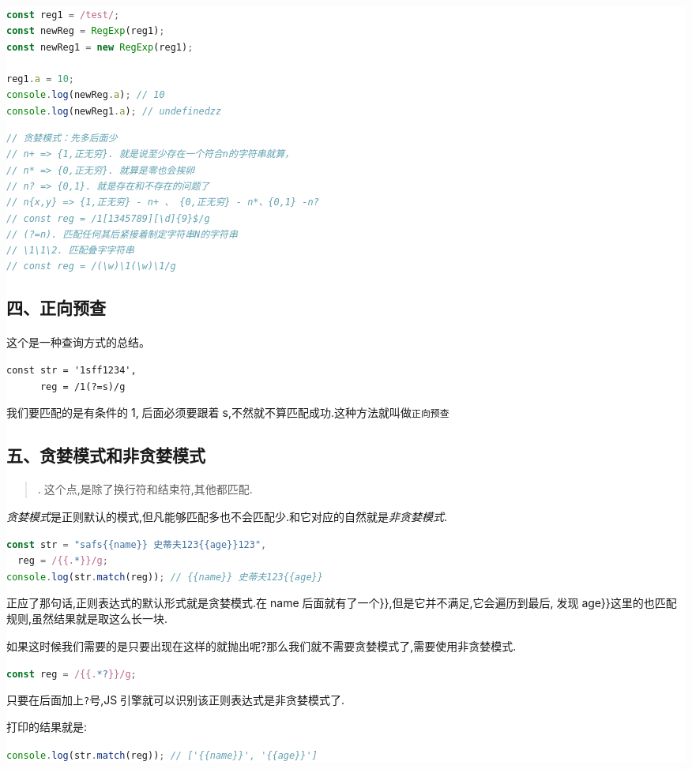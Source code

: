 ```js
const reg1 = /test/;
const newReg = RegExp(reg1);
const newReg1 = new RegExp(reg1);

reg1.a = 10;
console.log(newReg.a); // 10
console.log(newReg1.a); // undefinedzz
```

```js
// 贪婪模式：先多后面少
// n+ => {1,正无穷}. 就是说至少存在一个符合n的字符串就算，
// n* => {0,正无穷}. 就算是零也会挨卵
// n? => {0,1}. 就是存在和不存在的问题了
// n{x,y} => {1,正无穷} - n+ 、 {0,正无穷} - n*、{0,1} -n?
// const reg = /1[1345789][\d]{9}$/g
// (?=n). 匹配任何其后紧接着制定字符串N的字符串
// \1\1\2. 匹配叠字字符串
// const reg = /(\w)\1(\w)\1/g
```

## 四、正向预查

这个是一种查询方式的总结。

```JS
const str = '1sff1234',
	  reg = /1(?=s)/g
```

我们要匹配的是有条件的 1, 后面必须要跟着 s,不然就不算匹配成功.这种方法就叫做`正向预查`

## 五、贪婪模式和非贪婪模式

> . 这个点,是除了换行符和结束符,其他都匹配.

*贪婪模式*是正则默认的模式,但凡能够匹配多也不会匹配少.和它对应的自然就是*非贪婪模式*.

```js
const str = "safs{{name}} 史蒂夫123{{age}}123",
  reg = /{{.*}}/g;
console.log(str.match(reg)); // {{name}} 史蒂夫123{{age}}
```

正应了那句话,正则表达式的默认形式就是贪婪模式.在 name 后面就有了一个}},但是它并不满足,它会遍历到最后, 发现 age}}这里的也匹配规则,虽然结果就是取这么长一块.

如果这时候我们需要的是只要出现在这样的就抛出呢?那么我们就不需要贪婪模式了,需要使用非贪婪模式.

```js
const reg = /{{.*?}}/g;
```

只要在后面加上`?`号,JS 引擎就可以识别该正则表达式是非贪婪模式了.

打印的结果就是:

```js
console.log(str.match(reg)); // ['{{name}}', '{{age}}']
```
